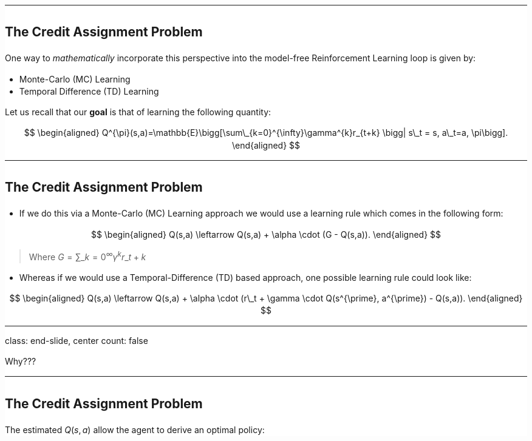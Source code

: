 
---

## The Credit Assignment Problem

One way to *mathematically* incorporate this perspective into the model-free Reinforcement Learning loop is given by:
- Monte-Carlo (MC) Learning
- Temporal Difference (TD) Learning


Let us recall that our **goal** is that of learning the following quantity:

$$
\begin{aligned}
    Q^{\pi}(s,a)=\mathbb{E}\bigg[\sum\_{k=0}^{\infty}\gamma^{k}r_{t+k} \bigg| s\_t = s, a\_t=a, \pi\bigg].
\end{aligned}
$$

---

## The Credit Assignment Problem

- If we do this via a Monte-Carlo (MC) Learning approach we would use a learning rule which comes in the following form:

$$
\begin{aligned}
    Q(s,a) \leftarrow Q(s,a) + \alpha \cdot (G - Q(s,a)).
\end{aligned}
$$

> Where $G=\sum\_{k=0}^{\infty} \gamma^{k} r\_{t+k}$ 


- Whereas if we would use a Temporal-Difference (TD) based approach, one possible learning rule could look like: 

$$
\begin{aligned}
    Q(s,a) \leftarrow Q(s,a) + \alpha \cdot (r\_t + \gamma \cdot Q(s^{\prime}, a^{\prime}) - Q(s,a)).
\end{aligned}
$$

---

class: end-slide, center
count: false

Why??? 

---
## The Credit Assignment Problem

The estimated $Q(s,a)$ allow the agent to derive an optimal policy:
